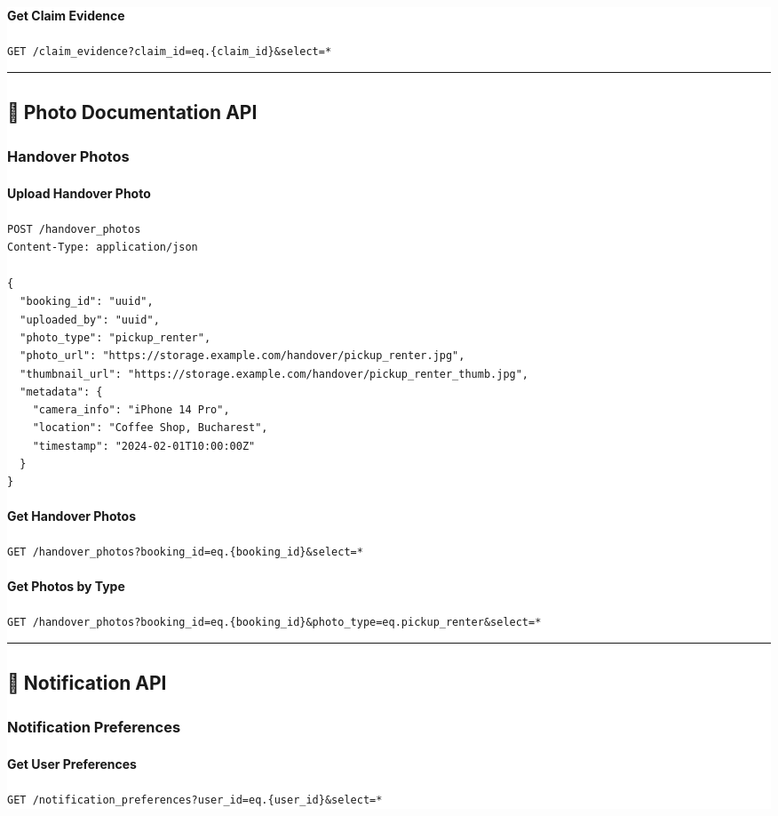 #### Get Claim Evidence

```http
GET /claim_evidence?claim_id=eq.{claim_id}&select=*
```

---

## 📸 Photo Documentation API

### Handover Photos

#### Upload Handover Photo

```http
POST /handover_photos
Content-Type: application/json

{
  "booking_id": "uuid",
  "uploaded_by": "uuid",
  "photo_type": "pickup_renter",
  "photo_url": "https://storage.example.com/handover/pickup_renter.jpg",
  "thumbnail_url": "https://storage.example.com/handover/pickup_renter_thumb.jpg",
  "metadata": {
    "camera_info": "iPhone 14 Pro",
    "location": "Coffee Shop, Bucharest",
    "timestamp": "2024-02-01T10:00:00Z"
  }
}
```

#### Get Handover Photos

```http
GET /handover_photos?booking_id=eq.{booking_id}&select=*
```

#### Get Photos by Type

```http
GET /handover_photos?booking_id=eq.{booking_id}&photo_type=eq.pickup_renter&select=*
```

---

## 🔔 Notification API

### Notification Preferences

#### Get User Preferences

```http
GET /notification_preferences?user_id=eq.{user_id}&select=*
```

